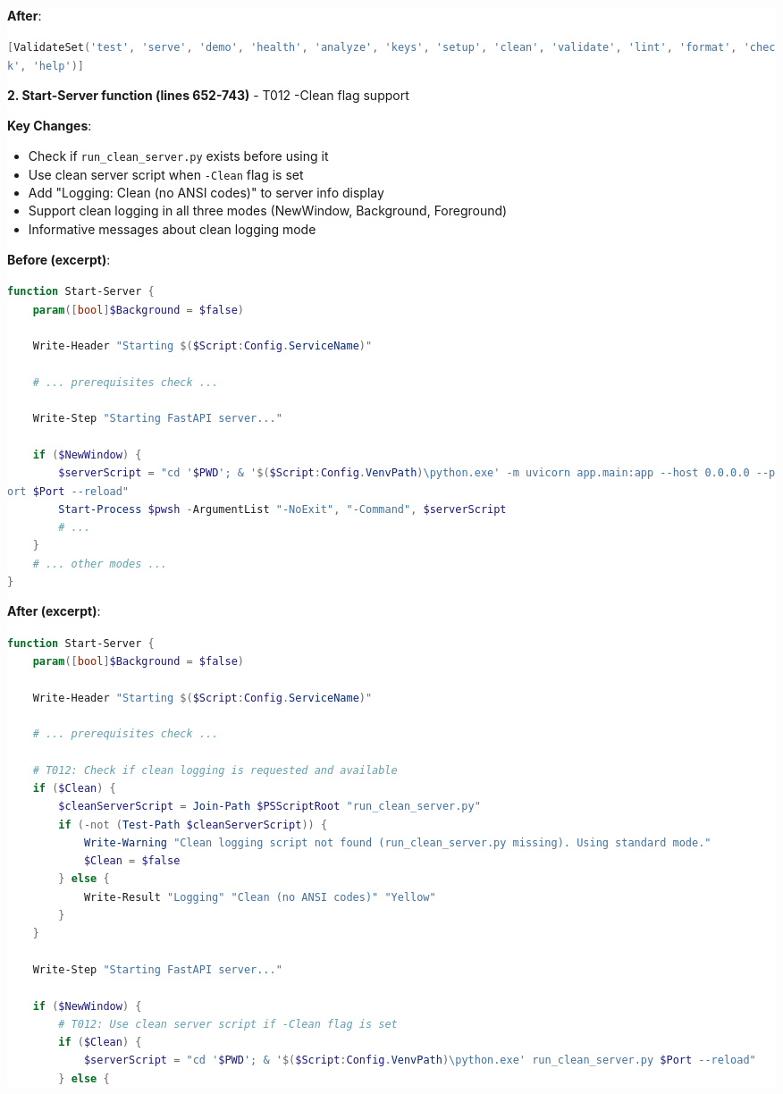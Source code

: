 **After**:
```powershell
[ValidateSet('test', 'serve', 'demo', 'health', 'analyze', 'keys', 'setup', 'clean', 'validate', 'lint', 'format', 'check', 'help')]
```

**2. Start-Server function (lines 652-743)** - T012 -Clean flag support

**Key Changes**:
- Check if `run_clean_server.py` exists before using it
- Use clean server script when `-Clean` flag is set
- Add "Logging: Clean (no ANSI codes)" to server info display
- Support clean logging in all three modes (NewWindow, Background, Foreground)
- Informative messages about clean logging mode

**Before (excerpt)**:
```powershell
function Start-Server {
    param([bool]$Background = $false)

    Write-Header "Starting $($Script:Config.ServiceName)"

    # ... prerequisites check ...

    Write-Step "Starting FastAPI server..."

    if ($NewWindow) {
        $serverScript = "cd '$PWD'; & '$($Script:Config.VenvPath)\python.exe' -m uvicorn app.main:app --host 0.0.0.0 --port $Port --reload"
        Start-Process $pwsh -ArgumentList "-NoExit", "-Command", $serverScript
        # ...
    }
    # ... other modes ...
}
```

**After (excerpt)**:
```powershell
function Start-Server {
    param([bool]$Background = $false)

    Write-Header "Starting $($Script:Config.ServiceName)"

    # ... prerequisites check ...

    # T012: Check if clean logging is requested and available
    if ($Clean) {
        $cleanServerScript = Join-Path $PSScriptRoot "run_clean_server.py"
        if (-not (Test-Path $cleanServerScript)) {
            Write-Warning "Clean logging script not found (run_clean_server.py missing). Using standard mode."
            $Clean = $false
        } else {
            Write-Result "Logging" "Clean (no ANSI codes)" "Yellow"
        }
    }

    Write-Step "Starting FastAPI server..."

    if ($NewWindow) {
        # T012: Use clean server script if -Clean flag is set
        if ($Clean) {
            $serverScript = "cd '$PWD'; & '$($Script:Config.VenvPath)\python.exe' run_clean_server.py $Port --reload"
        } else {
```